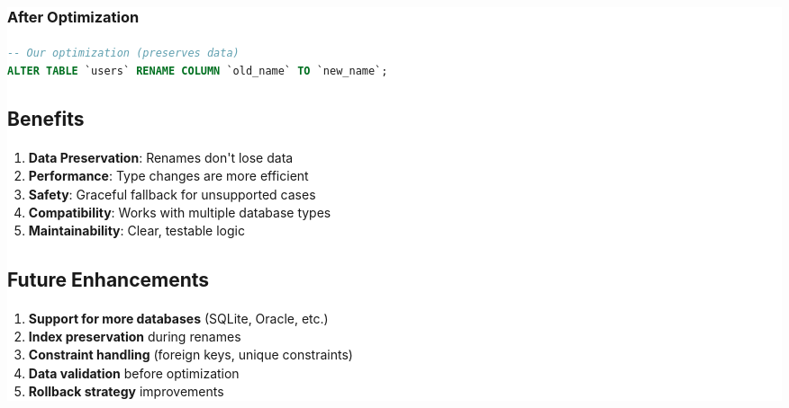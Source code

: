 ### After Optimization

```sql
-- Our optimization (preserves data)
ALTER TABLE `users` RENAME COLUMN `old_name` TO `new_name`;
```

## Benefits

1. **Data Preservation**: Renames don't lose data
2. **Performance**: Type changes are more efficient
3. **Safety**: Graceful fallback for unsupported cases
4. **Compatibility**: Works with multiple database types
5. **Maintainability**: Clear, testable logic

## Future Enhancements

1. **Support for more databases** (SQLite, Oracle, etc.)
2. **Index preservation** during renames
3. **Constraint handling** (foreign keys, unique constraints)
4. **Data validation** before optimization
5. **Rollback strategy** improvements
